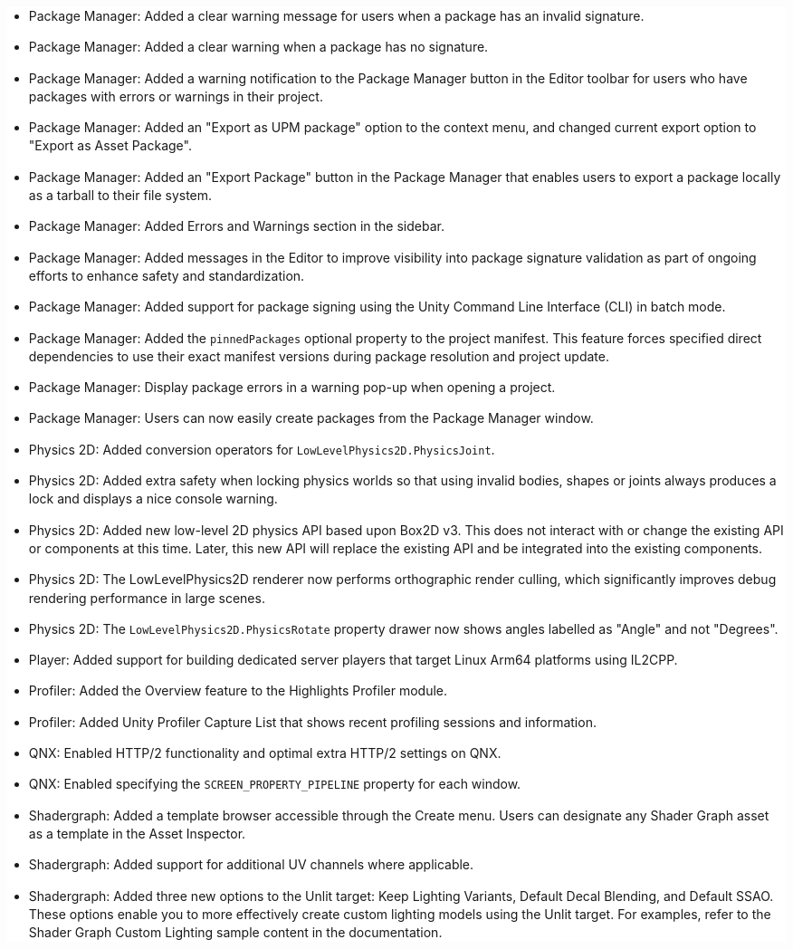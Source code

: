 - Package Manager: Added a clear warning message for users when a package has an invalid signature.

- Package Manager: Added a clear warning when a package has no signature.

- Package Manager: Added a warning notification to the Package Manager button in the Editor toolbar for users who have packages with errors or warnings in their project.

- Package Manager: Added an "Export as UPM package" option to the context menu, and changed current export option to "Export as Asset Package".

- Package Manager: Added an "Export Package" button in the Package Manager that enables users to export a package locally as a tarball to their file system.

- Package Manager: Added Errors and Warnings section in the sidebar.

- Package Manager: Added messages in the Editor to improve visibility into package signature validation as part of ongoing efforts to enhance safety and standardization.

- Package Manager: Added support for package signing using the Unity Command Line Interface \(CLI\) in batch mode.

- Package Manager: Added the `pinnedPackages` optional property to the project manifest. This feature forces specified direct dependencies to use their exact manifest versions during package resolution and project update.

- Package Manager: Display package errors in a warning pop-up when opening a project.

- Package Manager: Users can now easily create packages from the Package Manager window.

- Physics 2D: Added conversion operators for `LowLevelPhysics2D.PhysicsJoint`.

- Physics 2D: Added extra safety when locking physics worlds so that using invalid bodies, shapes or joints always produces a lock and displays a nice console warning.

- Physics 2D: Added new low-level 2D physics API based upon Box2D v3. This does not interact with or change the existing API or components at this time. Later, this new API will replace the existing API and be integrated into the existing components.

- Physics 2D: The LowLevelPhysics2D renderer now performs orthographic render culling, which significantly improves debug rendering performance in large scenes.

- Physics 2D: The `LowLevelPhysics2D.PhysicsRotate` property drawer now shows angles labelled as "Angle" and not "Degrees".

- Player: Added support for building dedicated server players that target Linux Arm64 platforms using IL2CPP.

- Profiler: Added the Overview feature to the Highlights Profiler module.

- Profiler: Added Unity Profiler Capture List that shows recent profiling sessions and information.

- QNX: Enabled HTTP/2 functionality and optimal extra HTTP/2 settings on QNX.

- QNX: Enabled specifying the `SCREEN_PROPERTY_PIPELINE` property for each window.

- Shadergraph: Added a template browser accessible through the Create menu. Users can designate any Shader Graph asset as a template in the Asset Inspector.

- Shadergraph: Added support for additional UV channels where applicable.

- Shadergraph: Added three new options to the Unlit target: Keep Lighting Variants, Default Decal Blending, and Default SSAO. These options enable you to more effectively create custom lighting models using the Unlit target. For examples, refer to the Shader Graph Custom Lighting sample content in the documentation.
